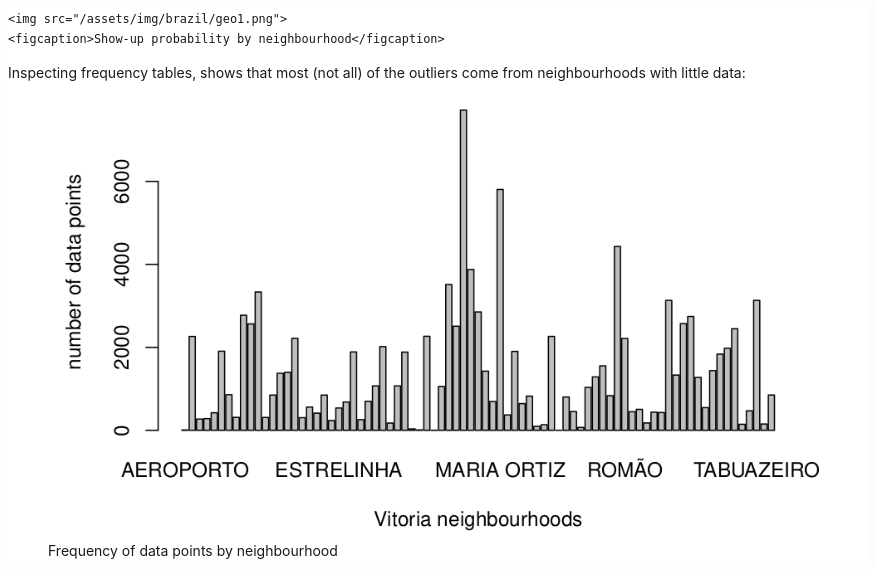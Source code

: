 	<img src="/assets/img/brazil/geo1.png">
	<figcaption>Show-up probability by neighbourhood</figcaption>
</figure>

Inspecting frequency tables, shows that most (not all) of the outliers come from neighbourhoods with little data:

<figure class="blog">
	<img src="/assets/img/brazil/geo2.png">
	<figcaption>Frequency of data points by neighbourhood</figcaption>
</figure>
